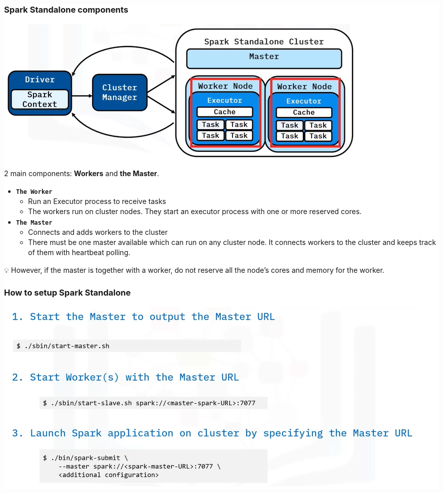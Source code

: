 ### Spark Standalone components

![Untitled](Week%205%20-%20Development%20and%20Runtime%20Environment%20optio%209459828afbe944f7bf598bdabbcf0b3d/Untitled%2012.png)

2 main components: **Workers** and **the Master**. 

- **`The Worker`**
    - Run an Executor process to receive tasks
    - The workers run on cluster nodes. They start an executor process with one or more reserved cores.
- **`The Master`**
    - Connects and adds workers to the cluster
    - There must be one master available which can run on any cluster node. It connects workers to the cluster and keeps track of them with heartbeat polling.

<aside>
💡 However, if the master is together with a worker, do not reserve all the node’s cores and memory for the worker.

</aside>

### How to setup Spark Standalone

![Untitled](Week%205%20-%20Development%20and%20Runtime%20Environment%20optio%209459828afbe944f7bf598bdabbcf0b3d/Untitled%2013.png)
